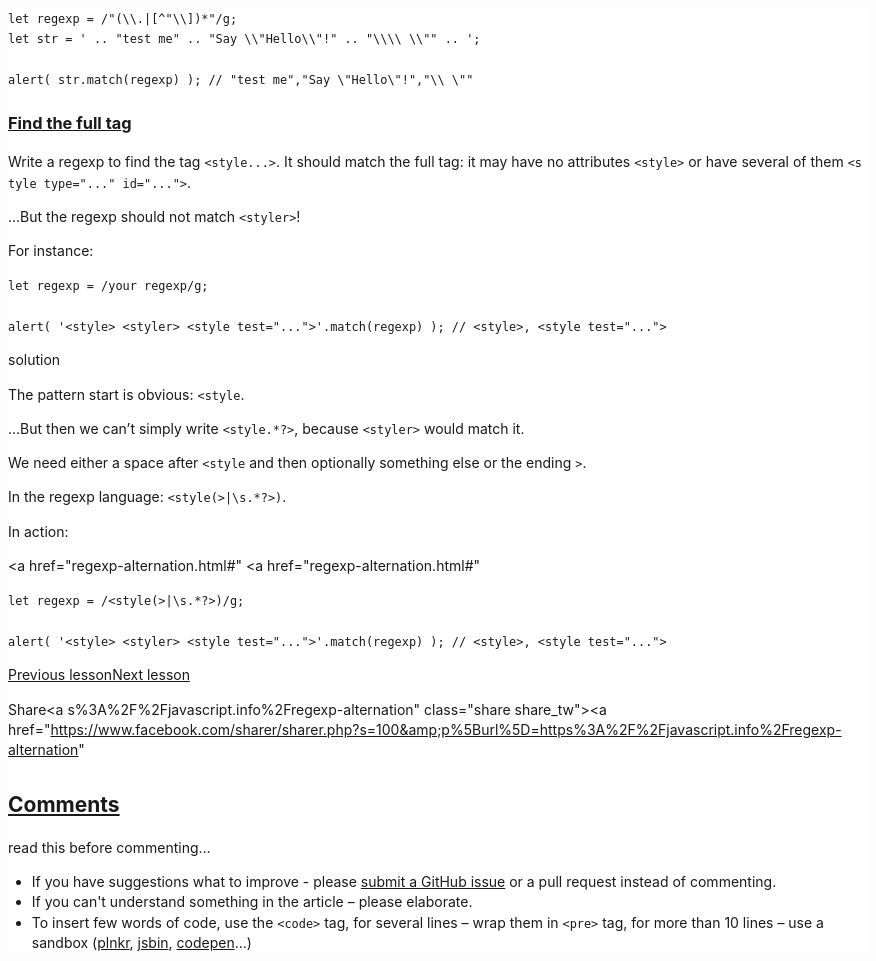     let regexp = /"(\\.|[^"\\])*"/g;
    let str = ' .. "test me" .. "Say \\"Hello\\"!" .. "\\\\ \\"" .. ';

    alert( str.match(regexp) ); // "test me","Say \"Hello\"!","\\ \""

### <a href="regexp-alternation.html#find-the-full-tag" id="find-the-full-tag" class="main__anchor">Find the full tag</a>

<a href="task/match-exact-tag.html" class="task__open-link"></a>

Write a regexp to find the tag `<style...>`. It should match the full tag: it may have no attributes `<style>` or have several of them `<style type="..." id="...">`.

…But the regexp should not match `<styler>`!

For instance:

    let regexp = /your regexp/g;

    alert( '<style> <styler> <style test="...">'.match(regexp) ); // <style>, <style test="...">

solution

The pattern start is obvious: `<style`.

…But then we can’t simply write `<style.*?>`, because `<styler>` would match it.

We need either a space after `<style` and then optionally something else or the ending `>`.

In the regexp language: `<style(>|\s.*?>)`.

In action:

<a href="regexp-alternation.html#"
<a href="regexp-alternation.html#"

    let regexp = /<style(>|\s.*?>)/g;

    alert( '<style> <styler> <style test="...">'.match(regexp) ); // <style>, <style test="...">

<a href="regexp-backreferences.html" class="page__nav page__nav_prev"><span class="page__nav-text"><span class="page__nav-text-shortcut"></span></span><span class="page__nav-text-alternate">Previous lesson</span></a><a href="regexp-lookahead-lookbehind.html" class="page__nav page__nav_next"><span class="page__nav-text"><span class="page__nav-text-shortcut"></span></span><span class="page__nav-text-alternate">Next lesson</span></a>

<span class="share-icons__title">Share</span><a s%3A%2F%2Fjavascript.info%2Fregexp-alternation" class="share share_tw"></a><a href="https://www.facebook.com/sharer/sharer.php?s=100&amp;p%5Burl%5D=https%3A%2F%2Fjavascript.info%2Fregexp-alternation" </a>

<a href="tutorial/map.html" class="map">

## <a href="regexp-alternation.html#comments" id="comments">Comments</a>

<span class="comments__read-before-link">read this before commenting…</span>

- If you have suggestions what to improve - please [submit a GitHub issue](https://github.com/javascript-tutorial/en.javascript.info/issues/new) or a pull request instead of commenting.
- If you can't understand something in the article – please elaborate.
- To insert few words of code, use the `<code>` tag, for several lines – wrap them in `<pre>` tag, for more than 10 lines – use a sandbox ([plnkr](https://plnkr.co/edit/?p=preview), [jsbin](https://jsbin.com), [codepen](http://codepen.io)…)
